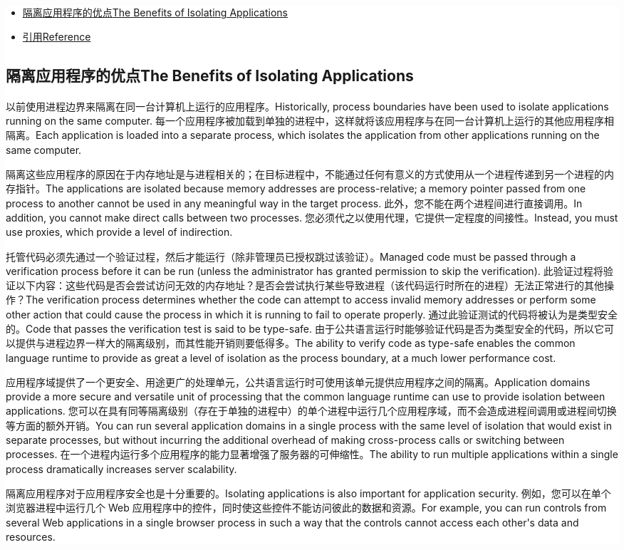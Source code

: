 -   [<span data-ttu-id="9e400-110">隔离应用程序的优点</span><span class="sxs-lookup"><span data-stu-id="9e400-110">The Benefits of Isolating Applications</span></span>](#benefits)  
  
-   [<span data-ttu-id="9e400-111">引用</span><span class="sxs-lookup"><span data-stu-id="9e400-111">Reference</span></span>](#reference)  
  
<a name="benefits"></a>   
## <a name="the-benefits-of-isolating-applications"></a><span data-ttu-id="9e400-112">隔离应用程序的优点</span><span class="sxs-lookup"><span data-stu-id="9e400-112">The Benefits of Isolating Applications</span></span>  
 <span data-ttu-id="9e400-113">以前使用进程边界来隔离在同一台计算机上运行的应用程序。</span><span class="sxs-lookup"><span data-stu-id="9e400-113">Historically, process boundaries have been used to isolate applications running on the same computer.</span></span> <span data-ttu-id="9e400-114">每一个应用程序被加载到单独的进程中，这样就将该应用程序与在同一台计算机上运行的其他应用程序相隔离。</span><span class="sxs-lookup"><span data-stu-id="9e400-114">Each application is loaded into a separate process, which isolates the application from other applications running on the same computer.</span></span>  
  
 <span data-ttu-id="9e400-115">隔离这些应用程序的原因在于内存地址是与进程相关的；在目标进程中，不能通过任何有意义的方式使用从一个进程传递到另一个进程的内存指针。</span><span class="sxs-lookup"><span data-stu-id="9e400-115">The applications are isolated because memory addresses are process-relative; a memory pointer passed from one process to another cannot be used in any meaningful way in the target process.</span></span> <span data-ttu-id="9e400-116">此外，您不能在两个进程间进行直接调用。</span><span class="sxs-lookup"><span data-stu-id="9e400-116">In addition, you cannot make direct calls between two processes.</span></span> <span data-ttu-id="9e400-117">您必须代之以使用代理，它提供一定程度的间接性。</span><span class="sxs-lookup"><span data-stu-id="9e400-117">Instead, you must use proxies, which provide a level of indirection.</span></span>  
  
 <span data-ttu-id="9e400-118">托管代码必须先通过一个验证过程，然后才能运行（除非管理员已授权跳过该验证）。</span><span class="sxs-lookup"><span data-stu-id="9e400-118">Managed code must be passed through a verification process before it can be run (unless the administrator has granted permission to skip the verification).</span></span> <span data-ttu-id="9e400-119">此验证过程将验证以下内容：这些代码是否会尝试访问无效的内存地址？是否会尝试执行某些导致进程（该代码运行时所在的进程）无法正常进行的其他操作？</span><span class="sxs-lookup"><span data-stu-id="9e400-119">The verification process determines whether the code can attempt to access invalid memory addresses or perform some other action that could cause the process in which it is running to fail to operate properly.</span></span> <span data-ttu-id="9e400-120">通过此验证测试的代码将被认为是类型安全的。</span><span class="sxs-lookup"><span data-stu-id="9e400-120">Code that passes the verification test is said to be type-safe.</span></span> <span data-ttu-id="9e400-121">由于公共语言运行时能够验证代码是否为类型安全的代码，所以它可以提供与进程边界一样大的隔离级别，而其性能开销则要低得多。</span><span class="sxs-lookup"><span data-stu-id="9e400-121">The ability to verify code as type-safe enables the common language runtime to provide as great a level of isolation as the process boundary, at a much lower performance cost.</span></span>  
  
 <span data-ttu-id="9e400-122">应用程序域提供了一个更安全、用途更广的处理单元，公共语言运行时可使用该单元提供应用程序之间的隔离。</span><span class="sxs-lookup"><span data-stu-id="9e400-122">Application domains provide a more secure and versatile unit of processing that the common language runtime can use to provide isolation between applications.</span></span> <span data-ttu-id="9e400-123">您可以在具有同等隔离级别（存在于单独的进程中）的单个进程中运行几个应用程序域，而不会造成进程间调用或进程间切换等方面的额外开销。</span><span class="sxs-lookup"><span data-stu-id="9e400-123">You can run several application domains in a single process with the same level of isolation that would exist in separate processes, but without incurring the additional overhead of making cross-process calls or switching between processes.</span></span> <span data-ttu-id="9e400-124">在一个进程内运行多个应用程序的能力显著增强了服务器的可伸缩性。</span><span class="sxs-lookup"><span data-stu-id="9e400-124">The ability to run multiple applications within a single process dramatically increases server scalability.</span></span>  
  
 <span data-ttu-id="9e400-125">隔离应用程序对于应用程序安全也是十分重要的。</span><span class="sxs-lookup"><span data-stu-id="9e400-125">Isolating applications is also important for application security.</span></span> <span data-ttu-id="9e400-126">例如，您可以在单个浏览器进程中运行几个 Web 应用程序中的控件，同时使这些控件不能访问彼此的数据和资源。</span><span class="sxs-lookup"><span data-stu-id="9e400-126">For example, you can run controls from several Web applications in a single browser process in such a way that the controls cannot access each other's data and resources.</span></span>  
  